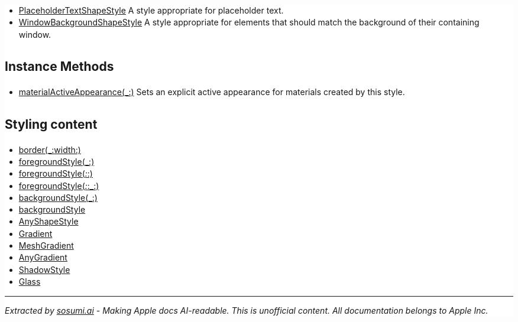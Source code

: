 - [PlaceholderTextShapeStyle](/documentation/swiftui/placeholdertextshapestyle) A style appropriate for placeholder text.
- [WindowBackgroundShapeStyle](/documentation/swiftui/windowbackgroundshapestyle) A style appropriate for elements that should match the background of their containing window.

## Instance Methods

- [materialActiveAppearance(_:)](/documentation/swiftui/shapestyle/materialactiveappearance(_:)) Sets an explicit active appearance for materials created by this style.

## Styling content

- [border(_:width:)](/documentation/swiftui/view/border(_:width:))
- [foregroundStyle(_:)](/documentation/swiftui/view/foregroundstyle(_:))
- [foregroundStyle(_:_:)](/documentation/swiftui/view/foregroundstyle(_:_:))
- [foregroundStyle(_:_:_:)](/documentation/swiftui/view/foregroundstyle(_:_:_:))
- [backgroundStyle(_:)](/documentation/swiftui/view/backgroundstyle(_:))
- [backgroundStyle](/documentation/swiftui/environmentvalues/backgroundstyle)
- [AnyShapeStyle](/documentation/swiftui/anyshapestyle)
- [Gradient](/documentation/swiftui/gradient)
- [MeshGradient](/documentation/swiftui/meshgradient)
- [AnyGradient](/documentation/swiftui/anygradient)
- [ShadowStyle](/documentation/swiftui/shadowstyle)
- [Glass](/documentation/swiftui/glass)

---

*Extracted by [sosumi.ai](https://sosumi.ai) - Making Apple docs AI-readable.*
*This is unofficial content. All documentation belongs to Apple Inc.*
